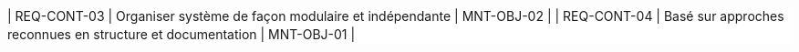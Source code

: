 | REQ-CONT-03     | Organiser système de façon modulaire et indépendante            | MNT-OBJ-02                                          |
| REQ-CONT-04     | Basé sur approches reconnues en structure et documentation      | MNT-OBJ-01                                          |
